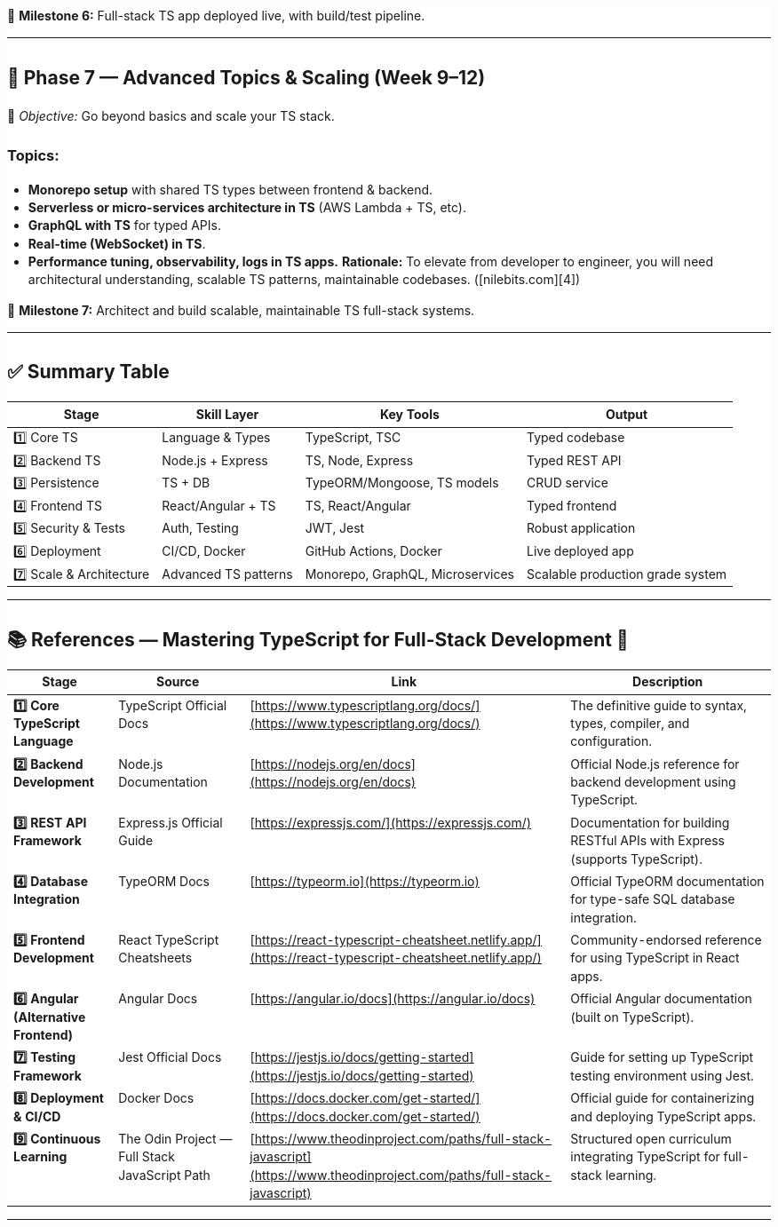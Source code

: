 🏁 **Milestone 6:** Full-stack TS app deployed live, with build/test pipeline.

---

## 🏁 Phase 7 — Advanced Topics & Scaling (Week 9–12)

🎯 *Objective:* Go beyond basics and scale your TS stack.

### Topics:

* **Monorepo setup** with shared TS types between frontend & backend.
* **Serverless or micro-services architecture in TS** (AWS Lambda + TS, etc).
* **GraphQL with TS** for typed APIs.
* **Real-time (WebSocket) in TS**.
* **Performance tuning, observability, logs in TS apps.**
  **Rationale:** To elevate from developer to engineer, you will need architectural understanding, scalable TS patterns, maintainable codebases. ([nilebits.com][4])

🏁 **Milestone 7:** Architect and build scalable, maintainable TS full-stack systems.

---

## ✅ Summary Table

| Stage                    | Skill Layer          | Key Tools                        | Output                           |
| ------------------------ | -------------------- | -------------------------------- | -------------------------------- |
| 1️⃣ Core TS              | Language & Types     | TypeScript, TSC                  | Typed codebase                   |
| 2️⃣ Backend TS           | Node.js + Express    | TS, Node, Express                | Typed REST API                   |
| 3️⃣ Persistence          | TS + DB              | TypeORM/Mongoose, TS models      | CRUD service                     |
| 4️⃣ Frontend TS          | React/Angular + TS   | TS, React/Angular                | Typed frontend                   |
| 5️⃣ Security & Tests     | Auth, Testing        | JWT, Jest                        | Robust application               |
| 6️⃣ Deployment           | CI/CD, Docker        | GitHub Actions, Docker           | Live deployed app                |
| 7️⃣ Scale & Architecture | Advanced TS patterns | Monorepo, GraphQL, Microservices | Scalable production grade system |

---

## 📚 References — Mastering TypeScript for Full-Stack Development 🏁

| Stage | Source | Link | Description |
|--------|---------|------|-------------|
| **1️⃣ Core TypeScript Language** | TypeScript Official Docs | [https://www.typescriptlang.org/docs/](https://www.typescriptlang.org/docs/) | The definitive guide to syntax, types, compiler, and configuration. |
| **2️⃣ Backend Development** | Node.js Documentation | [https://nodejs.org/en/docs](https://nodejs.org/en/docs) | Official Node.js reference for backend development using TypeScript. |
| **3️⃣ REST API Framework** | Express.js Official Guide | [https://expressjs.com/](https://expressjs.com/) | Documentation for building RESTful APIs with Express (supports TypeScript). |
| **4️⃣ Database Integration** | TypeORM Docs | [https://typeorm.io](https://typeorm.io) | Official TypeORM documentation for type-safe SQL database integration. |
| **5️⃣ Frontend Development** | React TypeScript Cheatsheets | [https://react-typescript-cheatsheet.netlify.app/](https://react-typescript-cheatsheet.netlify.app/) | Community-endorsed reference for using TypeScript in React apps. |
| **6️⃣ Angular (Alternative Frontend)** | Angular Docs | [https://angular.io/docs](https://angular.io/docs) | Official Angular documentation (built on TypeScript). |
| **7️⃣ Testing Framework** | Jest Official Docs | [https://jestjs.io/docs/getting-started](https://jestjs.io/docs/getting-started) | Guide for setting up TypeScript testing environment using Jest. |
| **8️⃣ Deployment & CI/CD** | Docker Docs | [https://docs.docker.com/get-started/](https://docs.docker.com/get-started/) | Official guide for containerizing and deploying TypeScript apps. |
| **9️⃣ Continuous Learning** | The Odin Project — Full Stack JavaScript Path | [https://www.theodinproject.com/paths/full-stack-javascript](https://www.theodinproject.com/paths/full-stack-javascript) | Structured open curriculum integrating TypeScript for full-stack learning. |

---